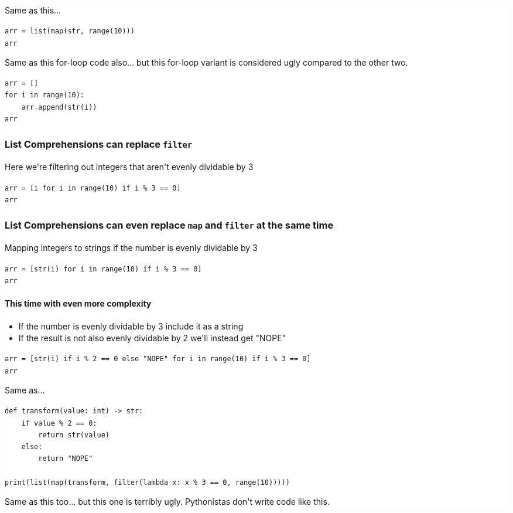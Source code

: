 Same as this...

```
arr = list(map(str, range(10)))
arr
```

Same as this for-loop code also... but this for-loop variant is considered ugly compared to the other two.

```
arr = []
for i in range(10):
    arr.append(str(i))
arr
```

### List Comprehensions can replace `filter`
Here we're filtering out integers that aren't evenly dividable by 3

```
arr = [i for i in range(10) if i % 3 == 0]
arr
```

### List Comprehensions can even replace `map` and `filter` at the same time
Mapping integers to strings if the number is evenly dividable by 3

```
arr = [str(i) for i in range(10) if i % 3 == 0]
arr
```

#### This time with even more complexity

- If the number is evenly dividable by 3 include it as a string
- If the result is not also evenly dividable by 2 we'll instead get "NOPE"

```
arr = [str(i) if i % 2 == 0 else "NOPE" for i in range(10) if i % 3 == 0]
arr
```

Same as...

```
def transform(value: int) -> str:
    if value % 2 == 0:
        return str(value)
    else:
        return "NOPE"

print(list(map(transform, filter(lambda x: x % 3 == 0, range(10)))))
```

Same as this too... but this one is terribly ugly. Pythonistas don't write code like this.

